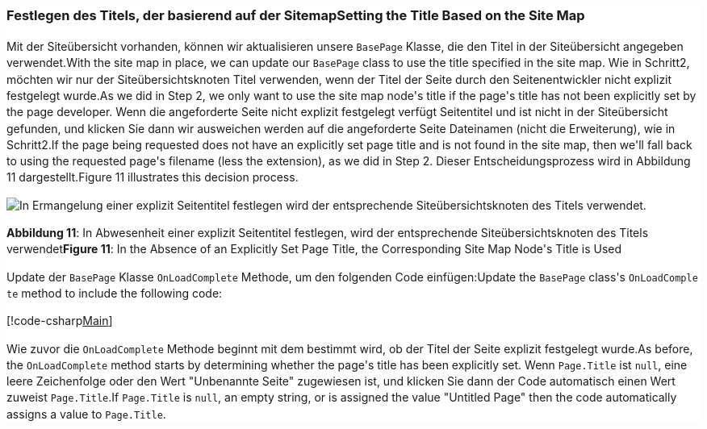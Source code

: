 
### <a name="setting-the-title-based-on-the-site-map"></a><span data-ttu-id="e273f-289">Festlegen des Titels, der basierend auf der Sitemap</span><span class="sxs-lookup"><span data-stu-id="e273f-289">Setting the Title Based on the Site Map</span></span>

<span data-ttu-id="e273f-290">Mit der Siteübersicht vorhanden, können wir aktualisieren unsere `BasePage` Klasse, die den Titel in der Siteübersicht angegeben verwendet.</span><span class="sxs-lookup"><span data-stu-id="e273f-290">With the site map in place, we can update our `BasePage` class to use the title specified in the site map.</span></span> <span data-ttu-id="e273f-291">Wie in Schritt2, möchten wir nur der Siteübersichtsknoten Titel verwenden, wenn der Titel der Seite durch den Seitenentwickler nicht explizit festgelegt wurde.</span><span class="sxs-lookup"><span data-stu-id="e273f-291">As we did in Step 2, we only want to use the site map node's title if the page's title has not been explicitly set by the page developer.</span></span> <span data-ttu-id="e273f-292">Wenn die angeforderte Seite nicht explizit festgelegt verfügt Seitentitel und ist nicht in der Siteübersicht gefunden, und klicken Sie dann wir ausweichen werden auf die angeforderte Seite Dateinamen (nicht die Erweiterung), wie in Schritt2.</span><span class="sxs-lookup"><span data-stu-id="e273f-292">If the page being requested does not have an explicitly set page title and is not found in the site map, then we'll fall back to using the requested page's filename (less the extension), as we did in Step 2.</span></span> <span data-ttu-id="e273f-293">Dieser Entscheidungsprozess wird in Abbildung 11 dargestellt.</span><span class="sxs-lookup"><span data-stu-id="e273f-293">Figure 11 illustrates this decision process.</span></span>


![In Ermangelung einer explizit Seitentitel festlegen wird der entsprechende Siteübersichtsknoten des Titels verwendet.](specifying-the-title-meta-tags-and-other-html-headers-in-the-master-page-cs/_static/image21.png)

<span data-ttu-id="e273f-295">**Abbildung 11**: In Abwesenheit einer explizit Seitentitel festlegen, wird der entsprechende Siteübersichtsknoten des Titels verwendet</span><span class="sxs-lookup"><span data-stu-id="e273f-295">**Figure 11**: In the Absence of an Explicitly Set Page Title, the Corresponding Site Map Node's Title is Used</span></span>


<span data-ttu-id="e273f-296">Update der `BasePage` Klasse `OnLoadComplete` Methode, um den folgenden Code einfügen:</span><span class="sxs-lookup"><span data-stu-id="e273f-296">Update the `BasePage` class's `OnLoadComplete` method to include the following code:</span></span>


[!code-csharp[Main](specifying-the-title-meta-tags-and-other-html-headers-in-the-master-page-cs/samples/sample12.cs)]

<span data-ttu-id="e273f-297">Wie zuvor die `OnLoadComplete` Methode beginnt mit dem bestimmt wird, ob der Titel der Seite explizit festgelegt wurde.</span><span class="sxs-lookup"><span data-stu-id="e273f-297">As before, the `OnLoadComplete` method starts by determining whether the page's title has been explicitly set.</span></span> <span data-ttu-id="e273f-298">Wenn `Page.Title` ist `null`, eine leere Zeichenfolge oder den Wert "Unbenannte Seite" zugewiesen ist, und klicken Sie dann der Code automatisch einen Wert zuweist `Page.Title`.</span><span class="sxs-lookup"><span data-stu-id="e273f-298">If `Page.Title` is `null`, an empty string, or is assigned the value "Untitled Page" then the code automatically assigns a value to `Page.Title`.</span></span>
